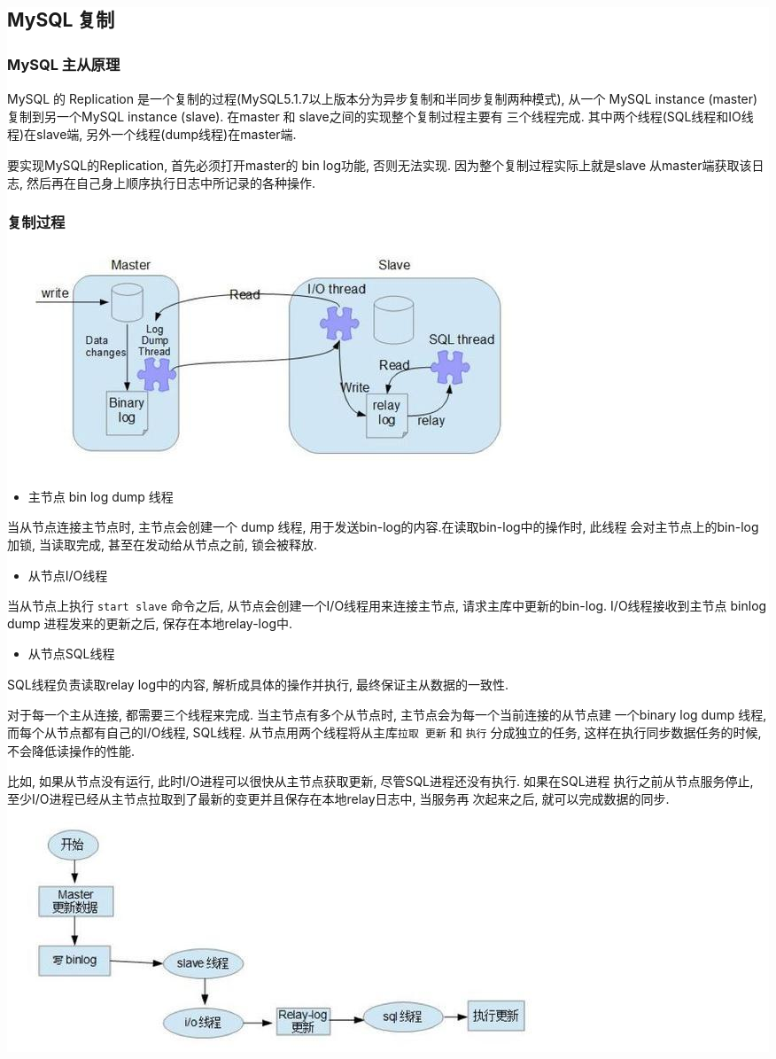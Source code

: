 ## MySQL 复制

### MySQL 主从原理

MySQL 的 Replication 是一个复制的过程(MySQL5.1.7以上版本分为异步复制和半同步复制两种模式), 从一个 MySQL
instance (master) 复制到另一个MySQL instance (slave). 在master 和 slave之间的实现整个复制过程主要有
三个线程完成. 其中两个线程(SQL线程和IO线程)在slave端, 另外一个线程(dump线程)在master端.

要实现MySQL的Replication, 首先必须打开master的 bin log功能, 否则无法实现. 因为整个复制过程实际上就是slave
从master端获取该日志, 然后再在自己身上顺序执行日志中所记录的各种操作. 

### 复制过程

![image](/images/mysql_repl_replication.jpg)


- 主节点 bin log dump 线程

当从节点连接主节点时, 主节点会创建一个 dump 线程, 用于发送bin-log的内容.在读取bin-log中的操作时, 此线程
会对主节点上的bin-log加锁, 当读取完成, 甚至在发动给从节点之前, 锁会被释放.


- 从节点I/O线程

当从节点上执行 `start slave` 命令之后, 从节点会创建一个I/O线程用来连接主节点, 请求主库中更新的bin-log. 
I/O线程接收到主节点 binlog dump 进程发来的更新之后, 保存在本地relay-log中.


- 从节点SQL线程

SQL线程负责读取relay log中的内容, 解析成具体的操作并执行, 最终保证主从数据的一致性.

对于每一个主从连接, 都需要三个线程来完成. 当主节点有多个从节点时, 主节点会为每一个当前连接的从节点建
一个binary log dump 线程, 而每个从节点都有自己的I/O线程, SQL线程. 从节点用两个线程将从主库`拉取
更新` 和 `执行` 分成独立的任务, 这样在执行同步数据任务的时候, 不会降低读操作的性能. 

比如, 如果从节点没有运行, 此时I/O进程可以很快从主节点获取更新, 尽管SQL进程还没有执行. 如果在SQL进程
执行之前从节点服务停止, 至少I/O进程已经从主节点拉取到了最新的变更并且保存在本地relay日志中, 当服务再
次起来之后, 就可以完成数据的同步.


![image](/images/mysql_repl_replication_process.jpg)
